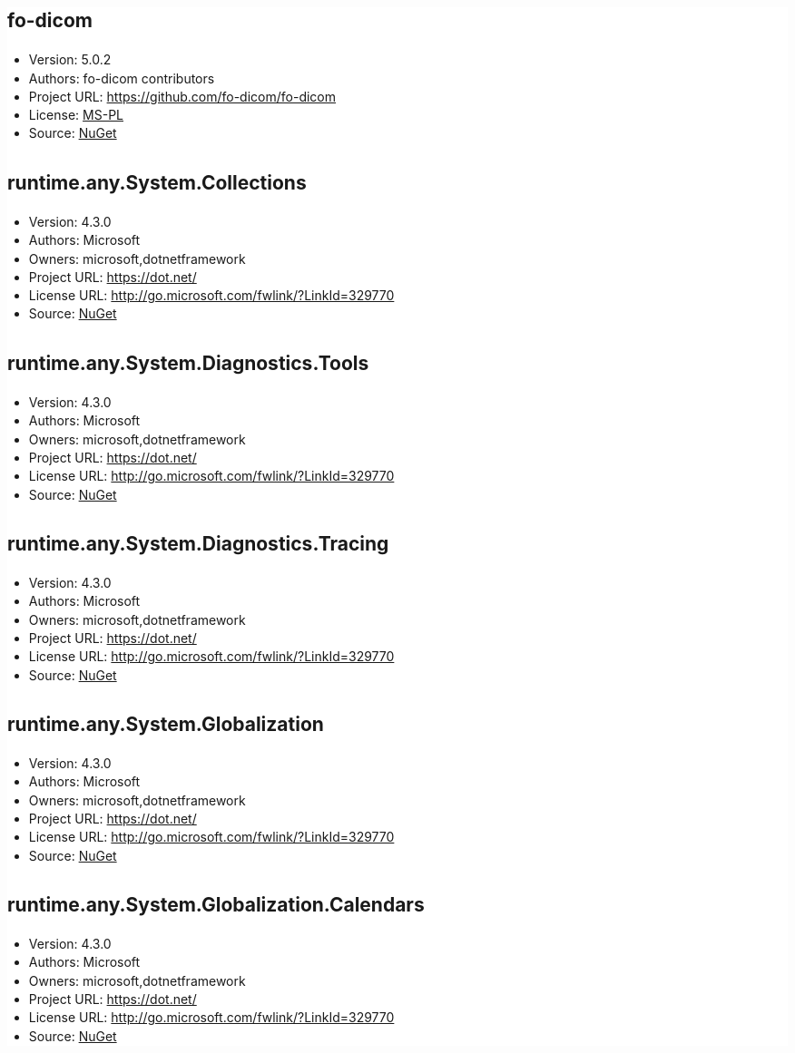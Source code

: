 ## fo-dicom

- Version: 5.0.2
- Authors: fo-dicom contributors
- Project URL: https://github.com/fo-dicom/fo-dicom
- License: [MS-PL](https://licenses.nuget.org/MS-PL)
- Source: [NuGet](https://www.nuget.org/packages/fo-dicom/5.0.2)

## runtime.any.System.Collections

- Version: 4.3.0
- Authors: Microsoft
- Owners: microsoft,dotnetframework
- Project URL: https://dot.net/
- License URL: http://go.microsoft.com/fwlink/?LinkId=329770
- Source: [NuGet](https://www.nuget.org/packages/runtime.any.System.Collections/4.3.0)

## runtime.any.System.Diagnostics.Tools

- Version: 4.3.0
- Authors: Microsoft
- Owners: microsoft,dotnetframework
- Project URL: https://dot.net/
- License URL: http://go.microsoft.com/fwlink/?LinkId=329770
- Source: [NuGet](https://www.nuget.org/packages/runtime.any.System.Diagnostics.Tools/4.3.0)

## runtime.any.System.Diagnostics.Tracing

- Version: 4.3.0
- Authors: Microsoft
- Owners: microsoft,dotnetframework
- Project URL: https://dot.net/
- License URL: http://go.microsoft.com/fwlink/?LinkId=329770
- Source: [NuGet](https://www.nuget.org/packages/runtime.any.System.Diagnostics.Tracing/4.3.0)

## runtime.any.System.Globalization

- Version: 4.3.0
- Authors: Microsoft
- Owners: microsoft,dotnetframework
- Project URL: https://dot.net/
- License URL: http://go.microsoft.com/fwlink/?LinkId=329770
- Source: [NuGet](https://www.nuget.org/packages/runtime.any.System.Globalization/4.3.0)

## runtime.any.System.Globalization.Calendars

- Version: 4.3.0
- Authors: Microsoft
- Owners: microsoft,dotnetframework
- Project URL: https://dot.net/
- License URL: http://go.microsoft.com/fwlink/?LinkId=329770
- Source: [NuGet](https://www.nuget.org/packages/runtime.any.System.Globalization.Calendars/4.3.0)

